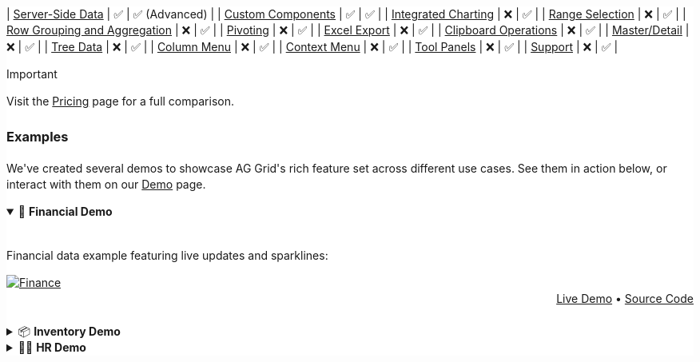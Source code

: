 | [Server-Side Data](https://www.ag-grid.com/vue-data-grid/server-side-model/?utm_source=ag-grid-vue3-readme&utm_medium=repository&utm_campaign=github)        | ✅                | ✅ (Advanced)      |
| [Custom Components](https://www.ag-grid.com/vue-data-grid/component-cell-renderer/?utm_source=ag-grid-vue3-readme&utm_medium=repository&utm_campaign=github) | ✅                | ✅                 |
| [Integrated Charting](https://www.ag-grid.com/vue-data-grid/integrated-charts/?utm_source=ag-grid-vue3-readme&utm_medium=repository&utm_campaign=github)     | ❌                | ✅                 |
| [Range Selection](https://www.ag-grid.com/vue-data-grid/range-selection/?utm_source=ag-grid-vue3-readme&utm_medium=repository&utm_campaign=github)           | ❌                | ✅                 |
| [Row Grouping and Aggregation](https://www.ag-grid.com/vue-data-grid/grouping/?utm_source=ag-grid-vue3-readme&utm_medium=repository&utm_campaign=github)     | ❌                | ✅                 |
| [Pivoting](https://www.ag-grid.com/vue-data-grid/pivoting/?utm_source=ag-grid-vue3-readme&utm_medium=repository&utm_campaign=github)                         | ❌                | ✅                 |
| [Excel Export](https://www.ag-grid.com/vue-data-grid/excel-export/?utm_source=ag-grid-vue3-readme&utm_medium=repository&utm_campaign=github)                 | ❌                | ✅                 |
| [Clipboard Operations](https://www.ag-grid.com/vue-data-grid/clipboard/?utm_source=ag-grid-vue3-readme&utm_medium=repository&utm_campaign=github)            | ❌                | ✅                 |
| [Master/Detail](https://www.ag-grid.com/vue-data-grid/master-detail/?utm_source=ag-grid-vue3-readme&utm_medium=repository&utm_campaign=github)               | ❌                | ✅                 |
| [Tree Data](https://www.ag-grid.com/vue-data-grid/tree-data/?utm_source=ag-grid-vue3-readme&utm_medium=repository&utm_campaign=github)                       | ❌                | ✅                 |
| [Column Menu](https://www.ag-grid.com/vue-data-grid/column-menu/?utm_source=ag-grid-vue3-readme&utm_medium=repository&utm_campaign=github)                   | ❌                | ✅                 |
| [Context Menu](https://www.ag-grid.com/vue-data-grid/context-menu/?utm_source=ag-grid-vue3-readme&utm_medium=repository&utm_campaign=github)                 | ❌                | ✅                 |
| [Tool Panels](https://www.ag-grid.com/vue-data-grid/tool-panel/?utm_source=ag-grid-vue3-readme&utm_medium=repository&utm_campaign=github)                    | ❌                | ✅                 |
| [Support](https://ag-grid.zendesk.com/hc/en-us)                                                                                                              | ❌                | ✅                 |

> [!IMPORTANT]
> Visit the [Pricing](https://www.ag-grid.com/license-pricing/?utm_source=ag-grid-vue3-readme&utm_medium=repository&utm_campaign=github) page for a full comparison.

### Examples

We've created several demos to showcase AG Grid's rich feature set across different use cases. See them in action below, or interact with them on our [Demo](https://www.ag-grid.com/example/?utm_source=ag-grid-vue3-readme&utm_medium=repository&utm_campaign=github) page.

<details open>
  <summary>🏦 <b>Financial Demo</b></summary>
  <br>
  <p>Financial data example featuring live updates and sparklines:</p>
  <a href="https://ag-grid.com/example-finance/?utm_source=ag-grid-vue3-readme&utm_medium=repository&utm_campaign=github">
    <picture>
      <source srcset="../../readme-assets/finance-demo-light.gif" media="(prefers-color-scheme: light)">
      <source srcset="../../readme-assets/finance-demo-dark.gif" media="(prefers-color-scheme: dark)">
      <img src="../../readme-assets/finance-demo-dark.gif" alt="Finance">
    </picture>
  </a>
  <br>
  <div align="right"><span><a href="https://ag-grid.com/example-finance/?utm_source=ag-grid-vue3-readme&utm_medium=repository&utm_campaign=github">Live Demo</a></span>&nbsp;•&nbsp;<span><a href="https://github.com/ag-grid/ag-grid-demos/tree/main/finance">Source Code</a></span></div>
<br>
</details>
<details><summary>📦 <b>Inventory Demo</b></summary></details>
<details><summary>🧑‍💼 <b>HR Demo</b></summary></details>
